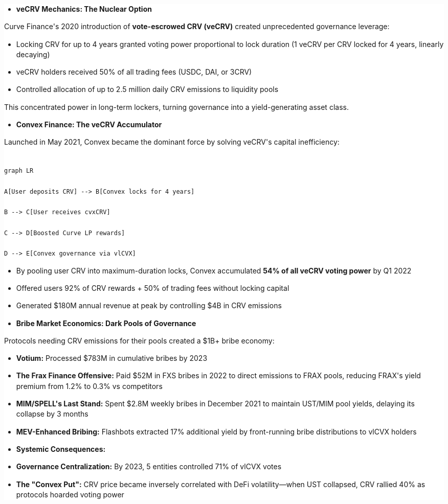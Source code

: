 *   **veCRV Mechanics: The Nuclear Option**  

Curve Finance's 2020 introduction of **vote-escrowed CRV (veCRV)** created unprecedented governance leverage:  

- Locking CRV for up to 4 years granted voting power proportional to lock duration (1 veCRV per CRV locked for 4 years, linearly decaying)  

- veCRV holders received 50% of all trading fees (USDC, DAI, or 3CRV)  

- Controlled allocation of up to 2.5 million daily CRV emissions to liquidity pools  

This concentrated power in long-term lockers, turning governance into a yield-generating asset class.

*   **Convex Finance: The veCRV Accumulator**  

Launched in May 2021, Convex became the dominant force by solving veCRV's capital inefficiency:  

```mermaid

graph LR

A[User deposits CRV] --> B[Convex locks for 4 years]

B --> C[User receives cvxCRV]

C --> D[Boosted Curve LP rewards]

D --> E[Convex governance via vlCVX]

```

- By pooling user CRV into maximum-duration locks, Convex accumulated **54% of all veCRV voting power** by Q1 2022  

- Offered users 92% of CRV rewards + 50% of trading fees without locking capital  

- Generated $180M annual revenue at peak by controlling $4B in CRV emissions

*   **Bribe Market Economics: Dark Pools of Governance**  

Protocols needing CRV emissions for their pools created a $1B+ bribe economy:  

- **Votium:** Processed $783M in cumulative bribes by 2023  

- **The Frax Finance Offensive:** Paid $52M in FXS bribes in 2022 to direct emissions to FRAX pools, reducing FRAX's yield premium from 1.2% to 0.3% vs competitors  

- **MIM/SPELL's Last Stand:** Spent $2.8M weekly bribes in December 2021 to maintain UST/MIM pool yields, delaying its collapse by 3 months  

- **MEV-Enhanced Bribing:** Flashbots extracted 17% additional yield by front-running bribe distributions to vlCVX holders  

*   **Systemic Consequences:**  

- **Governance Centralization:** By 2023, 5 entities controlled 71% of vlCVX votes  

- **The "Convex Put":** CRV price became inversely correlated with DeFi volatility—when UST collapsed, CRV rallied 40% as protocols hoarded voting power  
